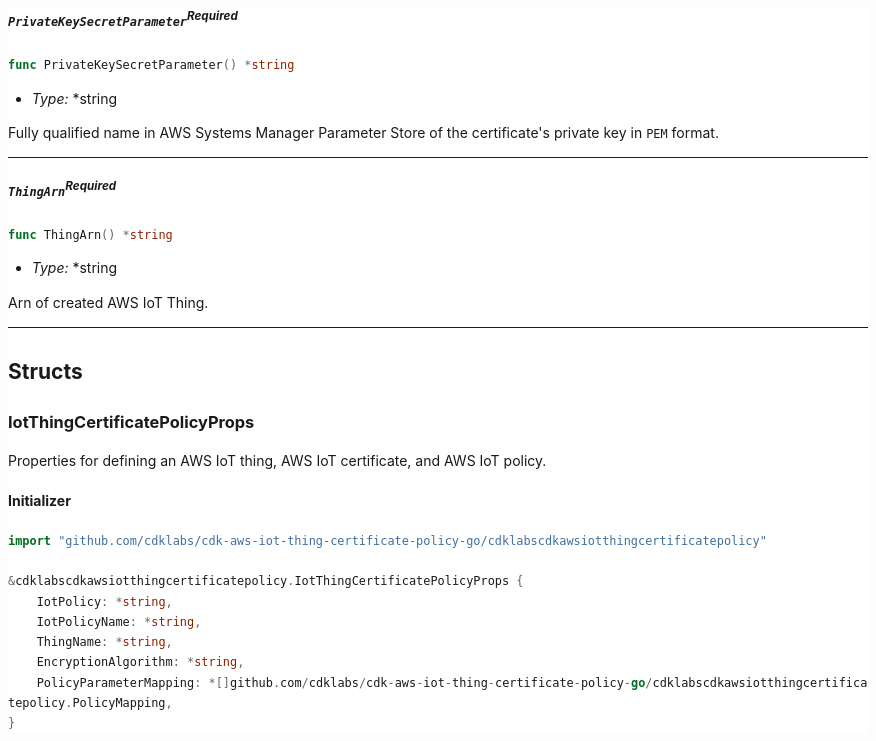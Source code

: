 
##### `PrivateKeySecretParameter`<sup>Required</sup> <a name="PrivateKeySecretParameter" id="@cdklabs/cdk-aws-iot-thing-certificate-policy.IotThingCertificatePolicy.property.privateKeySecretParameter"></a>

```go
func PrivateKeySecretParameter() *string
```

- *Type:* *string

Fully qualified name in AWS Systems Manager Parameter Store of the certificate's private key in `PEM` format.

---

##### `ThingArn`<sup>Required</sup> <a name="ThingArn" id="@cdklabs/cdk-aws-iot-thing-certificate-policy.IotThingCertificatePolicy.property.thingArn"></a>

```go
func ThingArn() *string
```

- *Type:* *string

Arn of created AWS IoT Thing.

---


## Structs <a name="Structs" id="Structs"></a>

### IotThingCertificatePolicyProps <a name="IotThingCertificatePolicyProps" id="@cdklabs/cdk-aws-iot-thing-certificate-policy.IotThingCertificatePolicyProps"></a>

Properties for defining an AWS IoT thing, AWS IoT certificate, and AWS IoT policy.

#### Initializer <a name="Initializer" id="@cdklabs/cdk-aws-iot-thing-certificate-policy.IotThingCertificatePolicyProps.Initializer"></a>

```go
import "github.com/cdklabs/cdk-aws-iot-thing-certificate-policy-go/cdklabscdkawsiotthingcertificatepolicy"

&cdklabscdkawsiotthingcertificatepolicy.IotThingCertificatePolicyProps {
	IotPolicy: *string,
	IotPolicyName: *string,
	ThingName: *string,
	EncryptionAlgorithm: *string,
	PolicyParameterMapping: *[]github.com/cdklabs/cdk-aws-iot-thing-certificate-policy-go/cdklabscdkawsiotthingcertificatepolicy.PolicyMapping,
}
```
